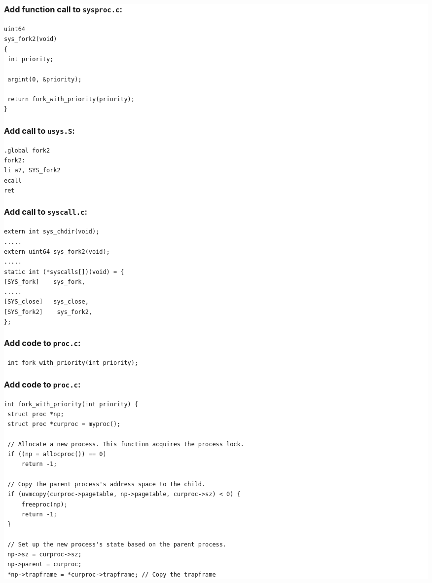   ### Add function call to `sysproc.c`:
  
   ``` 
uint64
sys_fork2(void)
{
    int priority;

    argint(0, &priority); 

    return fork_with_priority(priority);
}
 
   ```
        
   ### Add call to `usys.S`:
   
   ```
  .global fork2
fork2:
 li a7, SYS_fork2
 ecall
 ret
   ```
       
  ### Add call to `syscall.c`:
   
   ```   
extern int sys_chdir(void);
.....
extern uint64 sys_fork2(void);
.....
static int (*syscalls[])(void) = {
[SYS_fork]    sys_fork,
.....
[SYS_close]   sys_close,
[SYS_fork2]    sys_fork2,
};    
   ```
   ### Add code to `proc.c`:
   ```   
    int fork_with_priority(int priority);
   ```
   ### Add code to `proc.c`:
    
   ``` 
int fork_with_priority(int priority) {
    struct proc *np;
    struct proc *curproc = myproc();

    // Allocate a new process. This function acquires the process lock.
    if ((np = allocproc()) == 0)
        return -1;

    // Copy the parent process's address space to the child.
    if (uvmcopy(curproc->pagetable, np->pagetable, curproc->sz) < 0) {
        freeproc(np);
        return -1;
    }

    // Set up the new process's state based on the parent process.
    np->sz = curproc->sz;
    np->parent = curproc;
    *np->trapframe = *curproc->trapframe; // Copy the trapframe

   ```